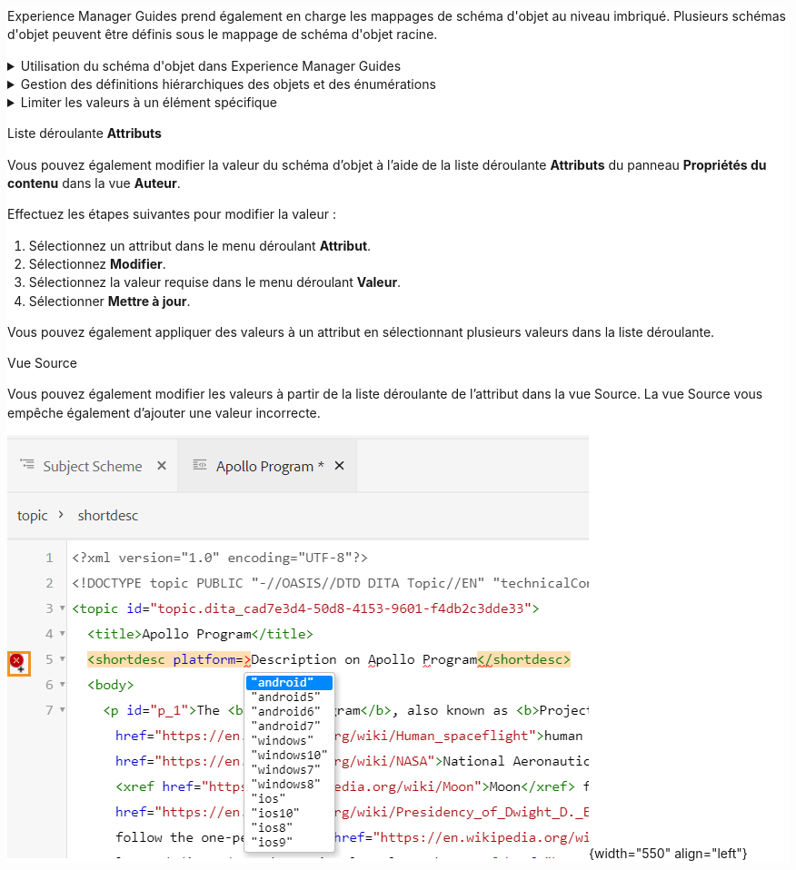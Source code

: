 Experience Manager Guides prend également en charge les mappages de schéma d&#39;objet au niveau imbriqué. Plusieurs schémas d&#39;objet peuvent être définis sous le mappage de schéma d&#39;objet racine.

<details><summary> Utilisation du schéma d'objet dans Experience Manager Guides </summary></details>

<details><summary> Gestion des définitions hiérarchiques des objets et des énumérations </summary></details>

<details><summary> Limiter les valeurs à un élément spécifique </summary></details>


Liste déroulante **Attributs**

Vous pouvez également modifier la valeur du schéma d’objet à l’aide de la liste déroulante **Attributs** du panneau **Propriétés du contenu** dans la vue **Auteur**.

Effectuez les étapes suivantes pour modifier la valeur :

1. Sélectionnez un attribut dans le menu déroulant **Attribut**.
1. Sélectionnez **Modifier**.
1. Sélectionnez la valeur requise dans le menu déroulant **Valeur**.
1. Sélectionner **Mettre à jour**.

Vous pouvez également appliquer des valeurs à un attribut en sélectionnant plusieurs valeurs dans la liste déroulante.

Vue Source **&#x200B;**

Vous pouvez également modifier les valeurs à partir de la liste déroulante de l’attribut dans la vue Source. La vue Source vous empêche également d’ajouter une valeur incorrecte.

![](images/subject-scheme-code-error.png){width="550" align="left"}
